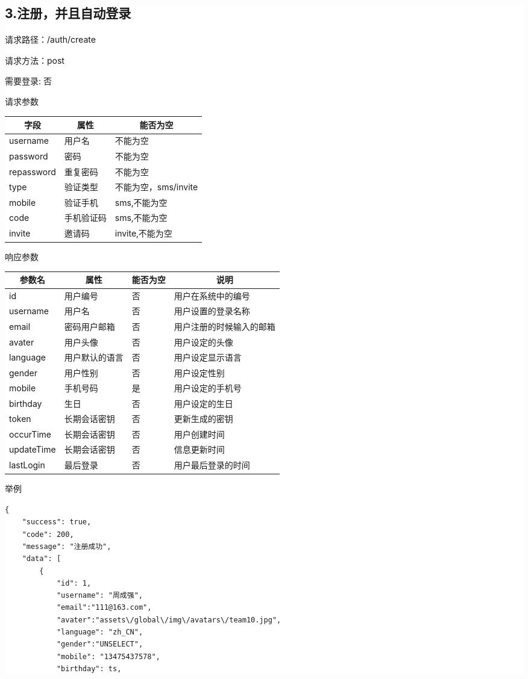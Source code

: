 ## 3.注册，并且自动登录

请求路径：/auth/create

请求方法：post

需要登录: 否

请求参数

| 字段         | 属性    | 能否为空            |
|------------|-------|-----------------|
| username   | 用户名   | 不能为空            |
| password   | 密码    | 不能为空            |
| repassword | 重复密码  | 不能为空            |
| type       | 验证类型  | 不能为空，sms/invite |
| mobile     | 验证手机  | sms,不能为空        |
| code       | 手机验证码 | sms,不能为空        |
| invite     | 邀请码   | invite,不能为空     |

响应参数

| 参数名    | 属性     | 能否为空 | 说明           |
|--------|--------|------|--------------|
| id     | 用户编号   | 否    | 用户在系统中的编号    |
| username | 用户名    | 否    | 用户设置的登录名称    |
| email  | 密码用户邮箱 | 否    | 用户注册的时候输入的邮箱 |
| avater | 用户头像   | 否    | 用户设定的头像      |
| language | 用户默认的语言 | 否    | 用户设定显示语言     |
| gender | 用户性别   | 否    | 用户设定性别       |
| mobile   | 手机号码   | 是    | 用户设定的手机号     |
| birthday   | 生日     | 否    | 用户设定的生日      |
| token   | 长期会话密钥 | 否    | 更新生成的密钥      |
| occurTime   | 长期会话密钥 | 否    | 用户创建时间       |
| updateTime  | 长期会话密钥 | 否    | 信息更新时间       |
| lastLogin  | 最后登录   | 否    | 用户最后登录的时间    |

举例

```
{
    "success": true,
    "code": 200,
    "message": "注册成功",
    "data": [
        {
            "id": 1,
            "username": "周成强",
            "email":"111@163.com",
            "avater":"assets\/global\/img\/avatars\/team10.jpg",
            "language": "zh_CN",
            "gender":"UNSELECT",
            "mobile": "13475437578",
            "birthday": ts,
```